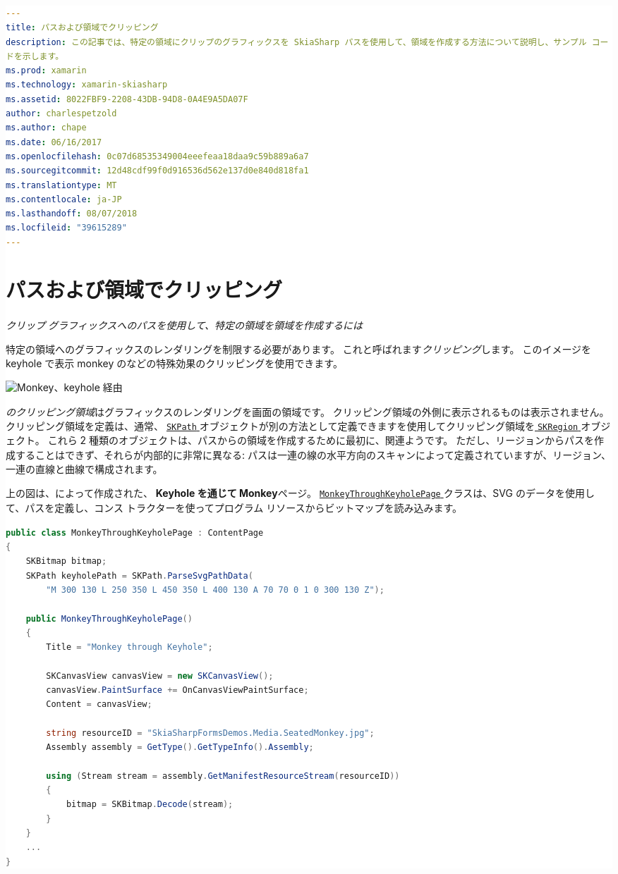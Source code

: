```yaml
---
title: パスおよび領域でクリッピング
description: この記事では、特定の領域にクリップのグラフィックスを SkiaSharp パスを使用して、領域を作成する方法について説明し、サンプル コードを示します。
ms.prod: xamarin
ms.technology: xamarin-skiasharp
ms.assetid: 8022FBF9-2208-43DB-94D8-0A4E9A5DA07F
author: charlespetzold
ms.author: chape
ms.date: 06/16/2017
ms.openlocfilehash: 0c07d68535349004eeefeaa18daa9c59b889a6a7
ms.sourcegitcommit: 12d48cdf99f0d916536d562e137d0e840d818fa1
ms.translationtype: MT
ms.contentlocale: ja-JP
ms.lasthandoff: 08/07/2018
ms.locfileid: "39615289"
---
```

# <a name="clipping-with-paths-and-regions"></a>パスおよび領域でクリッピング

_クリップ グラフィックスへのパスを使用して、特定の領域を領域を作成するには_

特定の領域へのグラフィックスのレンダリングを制限する必要があります。 これと呼ばれます*クリッピング*します。 このイメージを keyhole で表示 monkey のなどの特殊効果のクリッピングを使用できます。

![](clipping-images/clippingsample.png "Monkey、keyhole 経由")

*のクリッピング領域*はグラフィックスのレンダリングを画面の領域です。 クリッピング領域の外側に表示されるものは表示されません。 クリッピング領域を定義は、通常、 [ `SKPath` ](https://developer.xamarin.com/api/type/SkiaSharp.SKPath/)オブジェクトが別の方法として定義できますを使用してクリッピング領域を[ `SKRegion` ](https://developer.xamarin.com/api/type/SkiaSharp.SKRegion/)オブジェクト。 これら 2 種類のオブジェクトは、パスからの領域を作成するために最初に、関連ようです。 ただし、リージョンからパスを作成することはできず、それらが内部的に非常に異なる: パスは一連の線の水平方向のスキャンによって定義されていますが、リージョン、一連の直線と曲線で構成されます。

上の図は、によって作成された、 **Keyhole を通じて Monkey**ページ。 [ `MonkeyThroughKeyholePage` ](https://github.com/xamarin/xamarin-forms-samples/blob/master/SkiaSharpForms/Demos/Demos/SkiaSharpFormsDemos/Curves/MonkeyThroughKeyholePage.cs)クラスは、SVG のデータを使用して、パスを定義し、コンス トラクターを使ってプログラム リソースからビットマップを読み込みます。

```csharp
public class MonkeyThroughKeyholePage : ContentPage
{
    SKBitmap bitmap;
    SKPath keyholePath = SKPath.ParseSvgPathData(
        "M 300 130 L 250 350 L 450 350 L 400 130 A 70 70 0 1 0 300 130 Z");

    public MonkeyThroughKeyholePage()
    {
        Title = "Monkey through Keyhole";

        SKCanvasView canvasView = new SKCanvasView();
        canvasView.PaintSurface += OnCanvasViewPaintSurface;
        Content = canvasView;

        string resourceID = "SkiaSharpFormsDemos.Media.SeatedMonkey.jpg";
        Assembly assembly = GetType().GetTypeInfo().Assembly;

        using (Stream stream = assembly.GetManifestResourceStream(resourceID))
        {
            bitmap = SKBitmap.Decode(stream);
        }
    }
    ...
}
```
